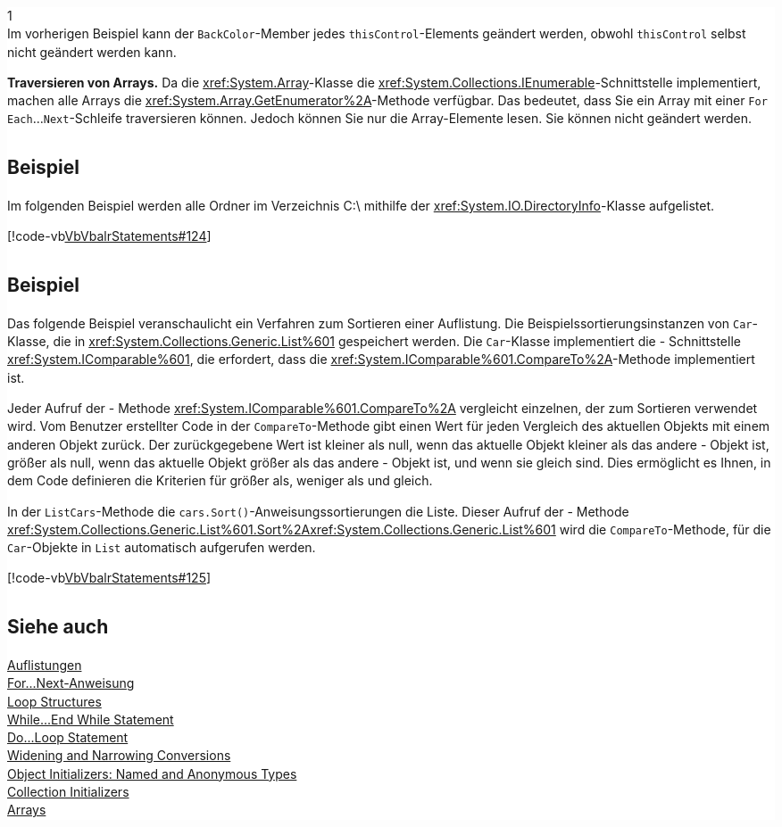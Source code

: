<CodeContentPlaceHolder>1</CodeContentPlaceHolder>  
 Im vorherigen Beispiel kann der `BackColor`\-Member jedes `thisControl`\-Elements geändert werden, obwohl `thisControl` selbst nicht geändert werden kann.  
  
 **Traversieren von Arrays.** Da die <xref:System.Array>\-Klasse die <xref:System.Collections.IEnumerable>\-Schnittstelle implementiert, machen alle Arrays die <xref:System.Array.GetEnumerator%2A>\-Methode verfügbar.  Das bedeutet, dass Sie ein Array mit einer `For Each`...`Next`\-Schleife traversieren können.  Jedoch können Sie nur die Array\-Elemente lesen.  Sie können nicht geändert werden.  
  
## Beispiel  
 Im folgenden Beispiel werden alle Ordner im Verzeichnis C:\\ mithilfe der <xref:System.IO.DirectoryInfo>\-Klasse aufgelistet.  
  
 [!code-vb[VbVbalrStatements#124](../../../visual-basic/language-reference/error-messages/codesnippet/VisualBasic/for-each-next-statement_6.vb)]  
  
## Beispiel  
 Das folgende Beispiel veranschaulicht ein Verfahren zum Sortieren einer Auflistung.  Die Beispielssortierungsinstanzen von `Car`\-Klasse, die in <xref:System.Collections.Generic.List%601> gespeichert werden.  Die `Car`\-Klasse implementiert die \- Schnittstelle <xref:System.IComparable%601>, die erfordert, dass die <xref:System.IComparable%601.CompareTo%2A>\-Methode implementiert ist.  
  
 Jeder Aufruf der \- Methode <xref:System.IComparable%601.CompareTo%2A> vergleicht einzelnen, der zum Sortieren verwendet wird.  Vom Benutzer erstellter Code in der `CompareTo`\-Methode gibt einen Wert für jeden Vergleich des aktuellen Objekts mit einem anderen Objekt zurück.  Der zurückgegebene Wert ist kleiner als null, wenn das aktuelle Objekt kleiner als das andere \- Objekt ist, größer als null, wenn das aktuelle Objekt größer als das andere \- Objekt ist, und wenn sie gleich sind.  Dies ermöglicht es Ihnen, in dem Code definieren die Kriterien für größer als, weniger als und gleich.  
  
 In der `ListCars`\-Methode die `cars.Sort()`\-Anweisungssortierungen die Liste.  Dieser Aufruf der \- Methode <xref:System.Collections.Generic.List%601.Sort%2A><xref:System.Collections.Generic.List%601> wird die `CompareTo`\-Methode, für die `Car`\-Objekte in `List` automatisch aufgerufen werden.  
  
 [!code-vb[VbVbalrStatements#125](../../../visual-basic/language-reference/error-messages/codesnippet/VisualBasic/for-each-next-statement_7.vb)]  
  
## Siehe auch  
 [Auflistungen](../Topic/Collections%20\(C%23%20and%20Visual%20Basic\).md)   
 [For...Next\-Anweisung](../../../visual-basic/language-reference/statements/for-next-statement.md)   
 [Loop Structures](../../../visual-basic/programming-guide/language-features/control-flow/loop-structures.md)   
 [While...End While Statement](../../../visual-basic/language-reference/statements/while-end-while-statement.md)   
 [Do...Loop Statement](../../../visual-basic/language-reference/statements/do-loop-statement.md)   
 [Widening and Narrowing Conversions](../../../visual-basic/programming-guide/language-features/data-types/widening-and-narrowing-conversions.md)   
 [Object Initializers: Named and Anonymous Types](../../../visual-basic/programming-guide/language-features/objects-and-classes/object-initializers-named-and-anonymous-types.md)   
 [Collection Initializers](../../../visual-basic/programming-guide/language-features/collection-initializers/index.md)   
 [Arrays](../../../visual-basic/programming-guide/language-features/arrays/index.md)